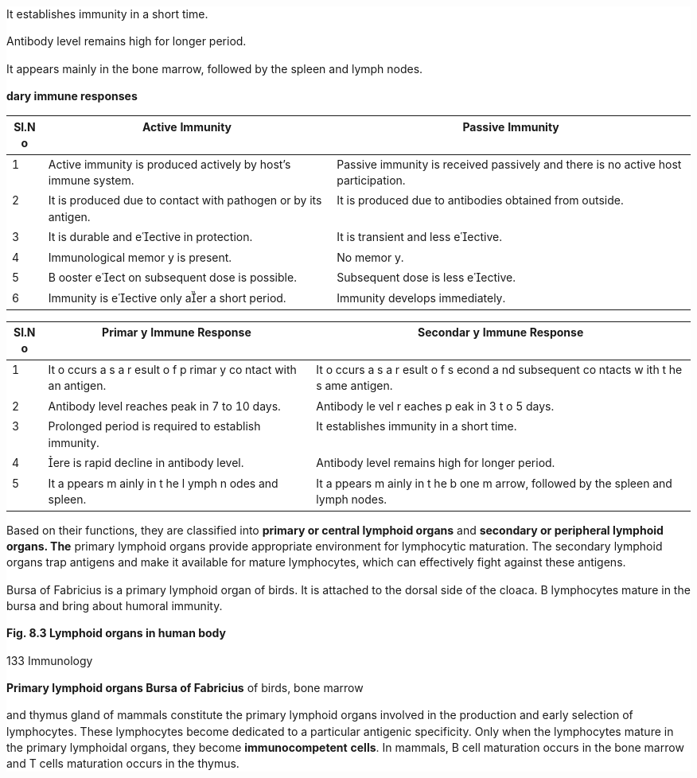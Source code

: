 It establishes immunity in a short time.

Antibody level remains high for longer period.

It appears mainly in the bone marrow, followed by the spleen and lymph nodes.

**dary immune responses**






| Sl.No |Active Immunity |Passive Immunity |
|------|------|------|
| 1 |Active immunity is produced actively by host’s immune system. |Passive immunity is received passively and there is no active host participation. |
| 2 |It is produced due to contact with pathogen or by its antigen. |It is produced due to antibodies obtained from outside. |
| 3 |It is durable and eective in protection. |It is transient and less eective. |
| 4 |Immunological memor y is present. |No memor y. |
| 5 |B ooster eect on subsequent dose is possible. |Subsequent dose is less eective. |
| 6 |Immunity is eective only aer a short period. |Immunity develops immediately. |


| Sl.No |Primar y Immune Response |Secondar y Immune Response |
|------|------|------|
| 1 |It o ccurs a s a r esult o f p rimar y co ntact with an antigen. |It o ccurs a s a r esult o f s econd a nd subsequent co ntacts w ith t he s ame antigen. |
| 2 |Antibody  level  reaches  peak  in  7  to  10 days. |Antibody le vel r eaches p eak in 3 t o 5 days. |
| 3 |Prolonged period is required to establish immunity. |It establishes immunity in a short time. |
| 4 |ere is rapid decline in antibody level. |Antibody  level  remains  high  for  longer period. |
| 5 |It a ppears m ainly in t he l ymph n odes and spleen. |It a ppears m ainly in t he b one m arrow, followed by the spleen and lymph nodes. |
  

Based on their functions, they are classified into **primary or central lymphoid organs** and **secondary or peripheral lymphoid organs. The** primary lymphoid organs provide appropriate environment for lymphocytic maturation. The secondary lymphoid organs trap antigens and make it available for mature lymphocytes, which can effectively fight against these antigens.

Bursa of Fabricius is a primary lymphoid organ of birds. It is attached to the dorsal side of the cloaca. B lymphocytes mature in the bursa and bring about humoral immunity.

**Fig. 8.3 Lymphoid organs in human body**  

133 Immunology

**Primary lymphoid organs Bursa of Fabricius** of birds, bone marrow

and thymus gland of mammals constitute the primary lymphoid organs involved in the production and early selection of lymphocytes. These lymphocytes become dedicated to a particular antigenic specificity. Only when the lymphocytes mature in the primary lymphoidal organs, they become **immunocompetent** **cells**. In mammals, B cell maturation occurs in the bone marrow and T cells maturation occurs in the thymus.

